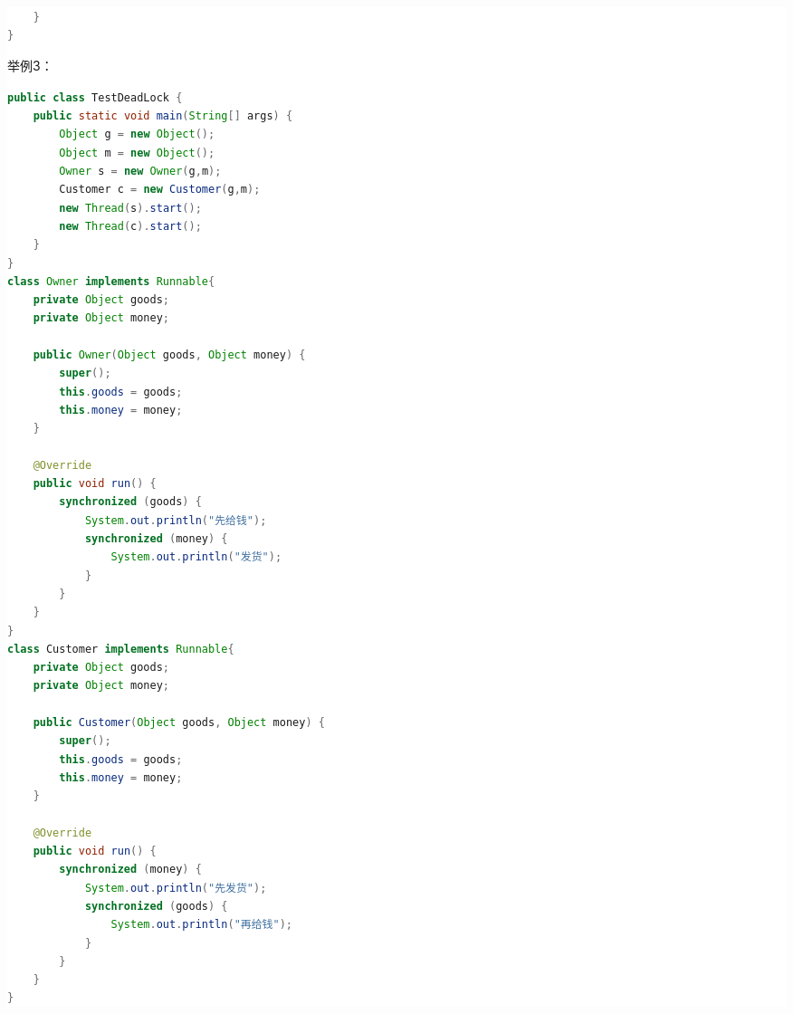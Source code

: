 ```java
	}
}
```

举例3：

```java
public class TestDeadLock {
	public static void main(String[] args) {
		Object g = new Object();
		Object m = new Object();
		Owner s = new Owner(g,m);
		Customer c = new Customer(g,m);
		new Thread(s).start();
		new Thread(c).start();
	}
}
class Owner implements Runnable{
	private Object goods;
	private Object money;

	public Owner(Object goods, Object money) {
		super();
		this.goods = goods;
		this.money = money;
	}

	@Override
	public void run() {
		synchronized (goods) {
			System.out.println("先给钱");
			synchronized (money) {
				System.out.println("发货");
			}
		}
	}
}
class Customer implements Runnable{
	private Object goods;
	private Object money;

	public Customer(Object goods, Object money) {
		super();
		this.goods = goods;
		this.money = money;
	}

	@Override
	public void run() {
		synchronized (money) {
			System.out.println("先发货");
			synchronized (goods) {
				System.out.println("再给钱");
			}
		}
	}
}
```
